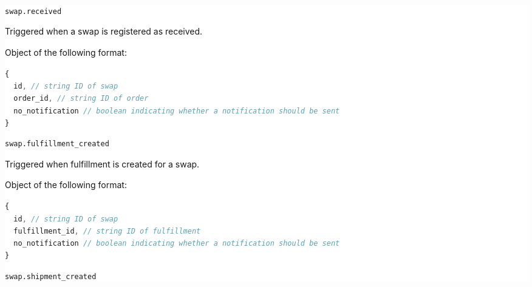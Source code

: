</td>
</tr>

<tr>
<td>

`swap.received`

</td>
<td>

Triggered when a swap is registered as received.

</td>
<td>

Object of the following format:

```js noReport noCopy
{
  id, // string ID of swap
  order_id, // string ID of order
  no_notification // boolean indicating whether a notification should be sent
}
```

</td>
</tr>

<tr>
<td>

`swap.fulfillment_created`

</td>
<td>

Triggered when fulfillment is created for a swap.

</td>
<td>

Object of the following format:

```js noReport noCopy
{
  id, // string ID of swap
  fulfillment_id, // string ID of fulfillment
  no_notification // boolean indicating whether a notification should be sent
}
```

</td>
</tr>

<tr>
<td>

`swap.shipment_created`
